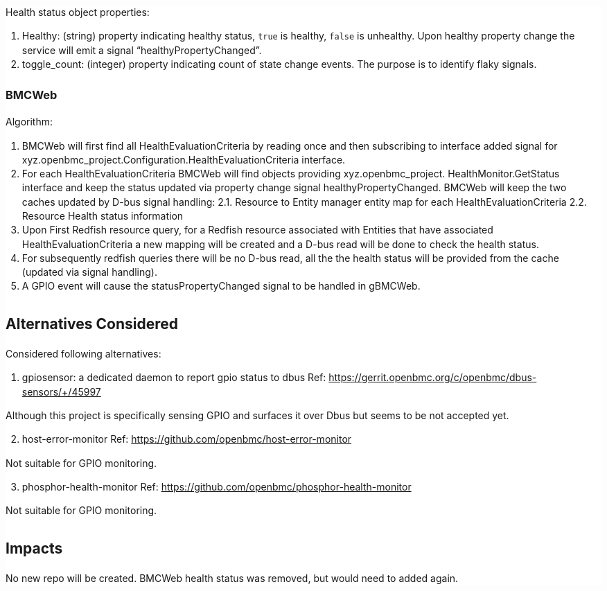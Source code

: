 
Health status object properties:
1. Healthy: (string) property indicating healthy status, `true` is healthy,
   `false` is unhealthy. Upon healthy property change the service will emit a signal
   “healthyPropertyChanged”.
2. toggle_count: (integer) property indicating count of state change events.
   The purpose is to identify flaky signals.

### BMCWeb

Algorithm:
1. BMCWeb will first find all HealthEvaluationCriteria by reading once and then
   subscribing to interface added signal for
   xyz.openbmc_project.Configuration.HealthEvaluationCriteria interface.
2. For each HealthEvaluationCriteria BMCWeb will find objects providing
   xyz.openbmc_project. HealthMonitor.GetStatus interface and keep the status
   updated via property change signal healthyPropertyChanged.  BMCWeb will keep
   the two caches updated by D-bus signal handling:
   2.1. Resource to Entity manager entity map for each HealthEvaluationCriteria
   2.2. Resource Health status information
3. Upon First Redfish resource query, for a Redfish resource associated with
   Entities that have associated HealthEvaluationCriteria a new mapping will be
   created and a D-bus read will be done to check the health status.
5. For subsequently redfish queries there will be no D-bus read, all the
   the health status will be provided from the cache (updated via signal
   handling).
6. A GPIO event will cause the statusPropertyChanged signal to be handled in
   gBMCWeb.

## Alternatives Considered

Considered following alternatives:

1. gpiosensor: a dedicated daemon to report gpio status to dbus
Ref: https://gerrit.openbmc.org/c/openbmc/dbus-sensors/+/45997

Although this project is specifically sensing GPIO and surfaces it over Dbus
but seems to be not accepted yet.

2. host-error-monitor
Ref: https://github.com/openbmc/host-error-monitor

Not suitable for GPIO monitoring.

3. phosphor-health-monitor
Ref: https://github.com/openbmc/phosphor-health-monitor

Not suitable for GPIO monitoring.

## Impacts

No new repo will be created.
BMCWeb health status was removed, but would need to added again.

